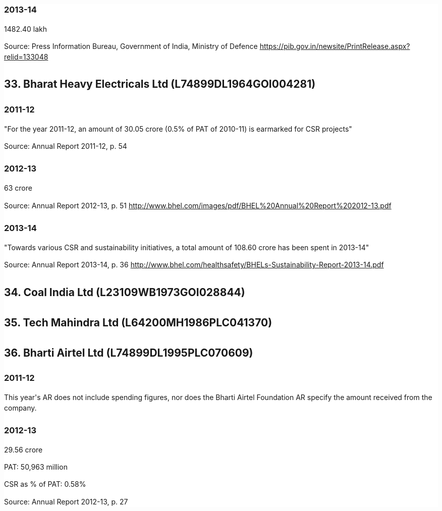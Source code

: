 ### 2013-14

1482.40 lakh

Source: Press Information Bureau, Government of India, Ministry of Defence
https://pib.gov.in/newsite/PrintRelease.aspx?relid=133048

## 33. Bharat Heavy Electricals Ltd (L74899DL1964GOI004281)

### 2011-12

"For the year 2011-12, an amount of 30.05 crore (0.5% of PAT of 2010-11) is earmarked for CSR projects"

Source: Annual Report 2011-12, p. 54

### 2012-13

63 crore

Source: Annual Report 2012-13, p. 51
http://www.bhel.com/images/pdf/BHEL%20Annual%20Report%202012-13.pdf

### 2013-14

"Towards various CSR and sustainability initiatives, a total amount of 108.60 crore has been spent in 2013-14"

Source: Annual Report 2013-14, p. 36
http://www.bhel.com/healthsafety/BHELs-Sustainability-Report-2013-14.pdf

## 34. Coal India Ltd (L23109WB1973GOI028844)


## 35. Tech Mahindra Ltd (L64200MH1986PLC041370)


## 36. Bharti Airtel Ltd (L74899DL1995PLC070609)

### 2011-12

This year's AR does not include spending figures, nor does the Bharti Airtel Foundation AR specify the amount received from the company.

### 2012-13

29.56 crore

PAT: 50,963 million

CSR as % of PAT: 0.58%

Source: Annual Report 2012-13, p. 27
